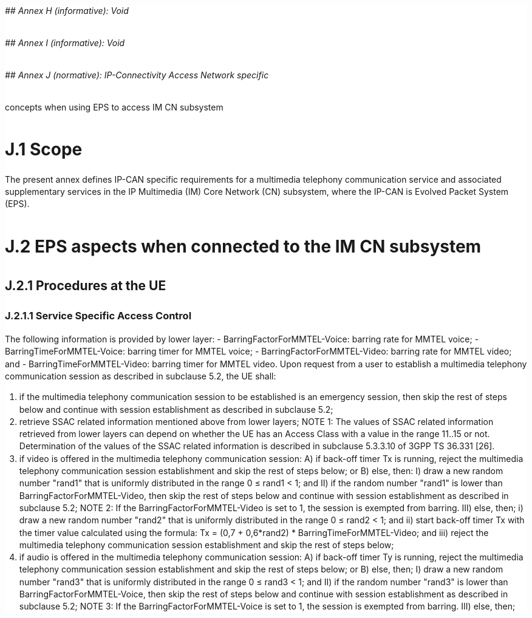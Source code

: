 ###### ## Annex H (informative): Void
###### ## Annex I (informative): Void
###### ## Annex J (normative): IP-Connectivity Access Network specific
concepts when using EPS to access IM CN subsystem
# J.1 Scope
The present annex defines IP-CAN specific requirements for a multimedia
telephony communication service and associated supplementary services in the
IP Multimedia (IM) Core Network (CN) subsystem, where the IP-CAN is Evolved
Packet System (EPS).
# J.2 EPS aspects when connected to the IM CN subsystem
## J.2.1 Procedures at the UE
### J.2.1.1 Service Specific Access Control
The following information is provided by lower layer:
\- BarringFactorForMMTEL-Voice: barring rate for MMTEL voice;
\- BarringTimeForMMTEL-Voice: barring timer for MMTEL voice;
\- BarringFactorForMMTEL-Video: barring rate for MMTEL video; and
\- BarringTimeForMMTEL-Video: barring timer for MMTEL video.
Upon request from a user to establish a multimedia telephony communication
session as described in subclause 5.2, the UE shall:
1) if the multimedia telephony communication session to be established is an
emergency session, then skip the rest of steps below and continue with session
establishment as described in subclause 5.2;
2) retrieve SSAC related information mentioned above from lower layers;
NOTE 1: The values of SSAC related information retrieved from lower layers can
depend on whether the UE has an Access Class with a value in the range 11..15
or not. Determination of the values of the SSAC related information is
described in subclause 5.3.3.10 of 3GPP TS 36.331 [26].
3) if video is offered in the multimedia telephony communication session:
A) if back-off timer Tx is running, reject the multimedia telephony
communication session establishment and skip the rest of steps below; or
B) else, then:
I) draw a new random number \"rand1\" that is uniformly distributed in the
range 0 ≤ rand1 \< 1; and
II) if the random number \"rand1\" is lower than BarringFactorForMMTEL-Video,
then skip the rest of steps below and continue with session establishment as
described in subclause 5.2;
NOTE 2: If the BarringFactorForMMTEL-Video is set to 1, the session is
exempted from barring.
III) else, then;
i) draw a new random number \"rand2\" that is uniformly distributed in the
range 0 ≤ rand2 \< 1; and
ii) start back-off timer Tx with the timer value calculated using the formula:
Tx = (0,7 + 0,6*rand2) * BarringTimeForMMTEL-Video; and
iii) reject the multimedia telephony communication session establishment and
skip the rest of steps below;
4) if audio is offered in the multimedia telephony communication session:
A) if back-off timer Ty is running, reject the multimedia telephony
communication session establishment and skip the rest of steps below; or
B) else, then;
I) draw a new random number \"rand3\" that is uniformly distributed in the
range 0 ≤ rand3 \< 1; and
II) if the random number \"rand3\" is lower than BarringFactorForMMTEL-Voice,
then skip the rest of steps below and continue with session establishment as
described in subclause 5.2;
NOTE 3: If the BarringFactorForMMTEL-Voice is set to 1, the session is
exempted from barring.
III) else, then;